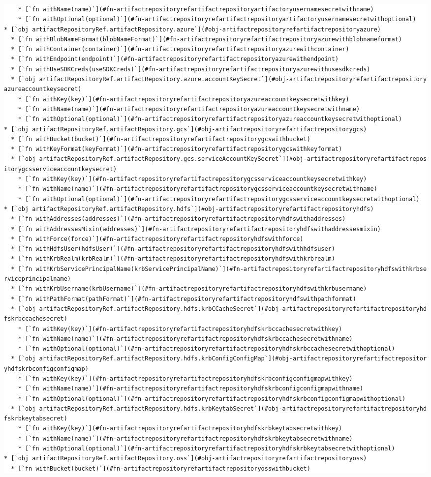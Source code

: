         * [`fn withName(name)`](#fn-artifactrepositoryrefartifactrepositoryartifactoryusernamesecretwithname)
        * [`fn withOptional(optional)`](#fn-artifactrepositoryrefartifactrepositoryartifactoryusernamesecretwithoptional)
    * [`obj artifactRepositoryRef.artifactRepository.azure`](#obj-artifactrepositoryrefartifactrepositoryazure)
      * [`fn withBlobNameFormat(blobNameFormat)`](#fn-artifactrepositoryrefartifactrepositoryazurewithblobnameformat)
      * [`fn withContainer(container)`](#fn-artifactrepositoryrefartifactrepositoryazurewithcontainer)
      * [`fn withEndpoint(endpoint)`](#fn-artifactrepositoryrefartifactrepositoryazurewithendpoint)
      * [`fn withUseSDKCreds(useSDKCreds)`](#fn-artifactrepositoryrefartifactrepositoryazurewithusesdkcreds)
      * [`obj artifactRepositoryRef.artifactRepository.azure.accountKeySecret`](#obj-artifactrepositoryrefartifactrepositoryazureaccountkeysecret)
        * [`fn withKey(key)`](#fn-artifactrepositoryrefartifactrepositoryazureaccountkeysecretwithkey)
        * [`fn withName(name)`](#fn-artifactrepositoryrefartifactrepositoryazureaccountkeysecretwithname)
        * [`fn withOptional(optional)`](#fn-artifactrepositoryrefartifactrepositoryazureaccountkeysecretwithoptional)
    * [`obj artifactRepositoryRef.artifactRepository.gcs`](#obj-artifactrepositoryrefartifactrepositorygcs)
      * [`fn withBucket(bucket)`](#fn-artifactrepositoryrefartifactrepositorygcswithbucket)
      * [`fn withKeyFormat(keyFormat)`](#fn-artifactrepositoryrefartifactrepositorygcswithkeyformat)
      * [`obj artifactRepositoryRef.artifactRepository.gcs.serviceAccountKeySecret`](#obj-artifactrepositoryrefartifactrepositorygcsserviceaccountkeysecret)
        * [`fn withKey(key)`](#fn-artifactrepositoryrefartifactrepositorygcsserviceaccountkeysecretwithkey)
        * [`fn withName(name)`](#fn-artifactrepositoryrefartifactrepositorygcsserviceaccountkeysecretwithname)
        * [`fn withOptional(optional)`](#fn-artifactrepositoryrefartifactrepositorygcsserviceaccountkeysecretwithoptional)
    * [`obj artifactRepositoryRef.artifactRepository.hdfs`](#obj-artifactrepositoryrefartifactrepositoryhdfs)
      * [`fn withAddresses(addresses)`](#fn-artifactrepositoryrefartifactrepositoryhdfswithaddresses)
      * [`fn withAddressesMixin(addresses)`](#fn-artifactrepositoryrefartifactrepositoryhdfswithaddressesmixin)
      * [`fn withForce(force)`](#fn-artifactrepositoryrefartifactrepositoryhdfswithforce)
      * [`fn withHdfsUser(hdfsUser)`](#fn-artifactrepositoryrefartifactrepositoryhdfswithhdfsuser)
      * [`fn withKrbRealm(krbRealm)`](#fn-artifactrepositoryrefartifactrepositoryhdfswithkrbrealm)
      * [`fn withKrbServicePrincipalName(krbServicePrincipalName)`](#fn-artifactrepositoryrefartifactrepositoryhdfswithkrbserviceprincipalname)
      * [`fn withKrbUsername(krbUsername)`](#fn-artifactrepositoryrefartifactrepositoryhdfswithkrbusername)
      * [`fn withPathFormat(pathFormat)`](#fn-artifactrepositoryrefartifactrepositoryhdfswithpathformat)
      * [`obj artifactRepositoryRef.artifactRepository.hdfs.krbCCacheSecret`](#obj-artifactrepositoryrefartifactrepositoryhdfskrbccachesecret)
        * [`fn withKey(key)`](#fn-artifactrepositoryrefartifactrepositoryhdfskrbccachesecretwithkey)
        * [`fn withName(name)`](#fn-artifactrepositoryrefartifactrepositoryhdfskrbccachesecretwithname)
        * [`fn withOptional(optional)`](#fn-artifactrepositoryrefartifactrepositoryhdfskrbccachesecretwithoptional)
      * [`obj artifactRepositoryRef.artifactRepository.hdfs.krbConfigConfigMap`](#obj-artifactrepositoryrefartifactrepositoryhdfskrbconfigconfigmap)
        * [`fn withKey(key)`](#fn-artifactrepositoryrefartifactrepositoryhdfskrbconfigconfigmapwithkey)
        * [`fn withName(name)`](#fn-artifactrepositoryrefartifactrepositoryhdfskrbconfigconfigmapwithname)
        * [`fn withOptional(optional)`](#fn-artifactrepositoryrefartifactrepositoryhdfskrbconfigconfigmapwithoptional)
      * [`obj artifactRepositoryRef.artifactRepository.hdfs.krbKeytabSecret`](#obj-artifactrepositoryrefartifactrepositoryhdfskrbkeytabsecret)
        * [`fn withKey(key)`](#fn-artifactrepositoryrefartifactrepositoryhdfskrbkeytabsecretwithkey)
        * [`fn withName(name)`](#fn-artifactrepositoryrefartifactrepositoryhdfskrbkeytabsecretwithname)
        * [`fn withOptional(optional)`](#fn-artifactrepositoryrefartifactrepositoryhdfskrbkeytabsecretwithoptional)
    * [`obj artifactRepositoryRef.artifactRepository.oss`](#obj-artifactrepositoryrefartifactrepositoryoss)
      * [`fn withBucket(bucket)`](#fn-artifactrepositoryrefartifactrepositoryosswithbucket)